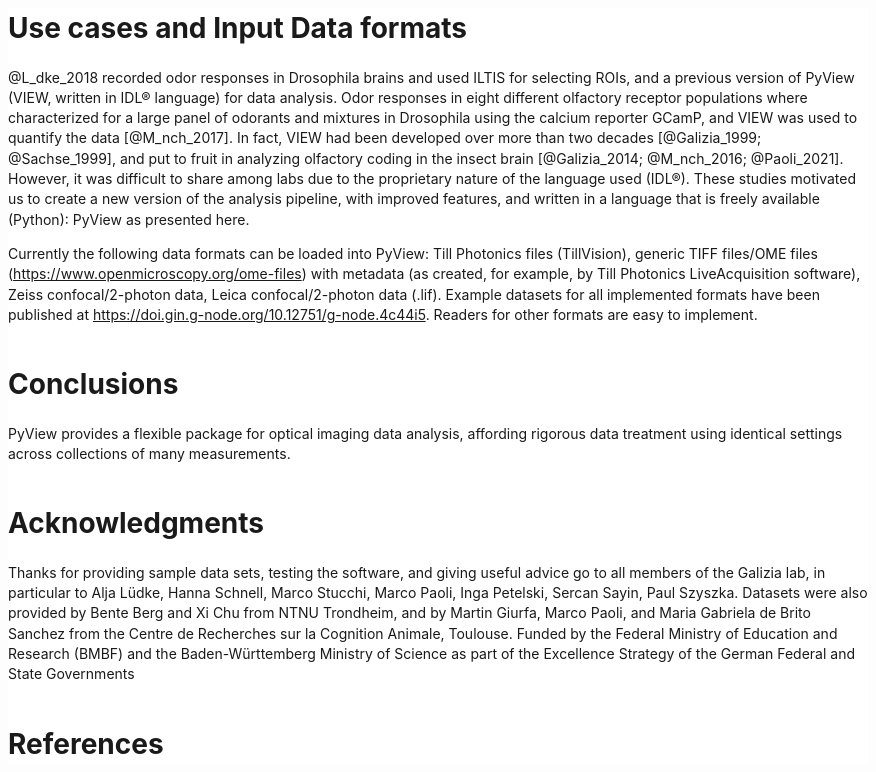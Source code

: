 # Use cases and Input Data formats
@L_dke_2018 recorded odor responses in Drosophila brains and used ILTIS for selecting ROIs, and a previous version of PyView (VIEW, written in IDL® language) for data analysis. Odor responses in eight different olfactory receptor populations where characterized for a large panel of odorants and mixtures in Drosophila using the calcium reporter GCamP, and VIEW was used to quantify the data [@M_nch_2017]. In fact, VIEW had been developed over more than two decades [@Galizia_1999; @Sachse_1999], and put to fruit in analyzing olfactory coding in the insect brain [@Galizia_2014; @M_nch_2016; @Paoli_2021]. However, it was difficult to share among labs due to the proprietary nature of the language used (IDL®). These studies motivated us to create a new version of the analysis pipeline, with improved features, and written in a language that is freely available (Python): PyView as presented here.

Currently the following data formats can be loaded into PyView: Till Photonics files (TillVision), generic TIFF files/OME files (<https://www.openmicroscopy.org/ome-files>) with metadata (as created, for example, by Till Photonics LiveAcquisition software), Zeiss confocal/2-photon data, Leica confocal/2-photon data (.lif). Example datasets for all implemented formats have been published at <https://doi.gin.g-node.org/10.12751/g-node.4c44i5>. Readers for other formats are easy to implement.

# Conclusions
PyView provides a flexible package for optical imaging data analysis, affording rigorous data treatment using identical settings across collections of many measurements. 

# Acknowledgments
Thanks for providing sample data sets, testing the software, and giving useful advice go to all members of the Galizia lab, in particular to Alja Lüdke, Hanna Schnell, Marco Stucchi, Marco Paoli, Inga Petelski, Sercan Sayin, Paul Szyszka. Datasets were also provided by Bente Berg and Xi Chu from NTNU Trondheim, and by Martin Giurfa, Marco Paoli, and Maria Gabriela de Brito Sanchez from the Centre de Recherches sur la Cognition Animale, Toulouse. Funded by the Federal Ministry of Education and Research (BMBF) and the Baden-Württemberg Ministry of Science as part of the Excellence Strategy of the German Federal and State Governments

# References
